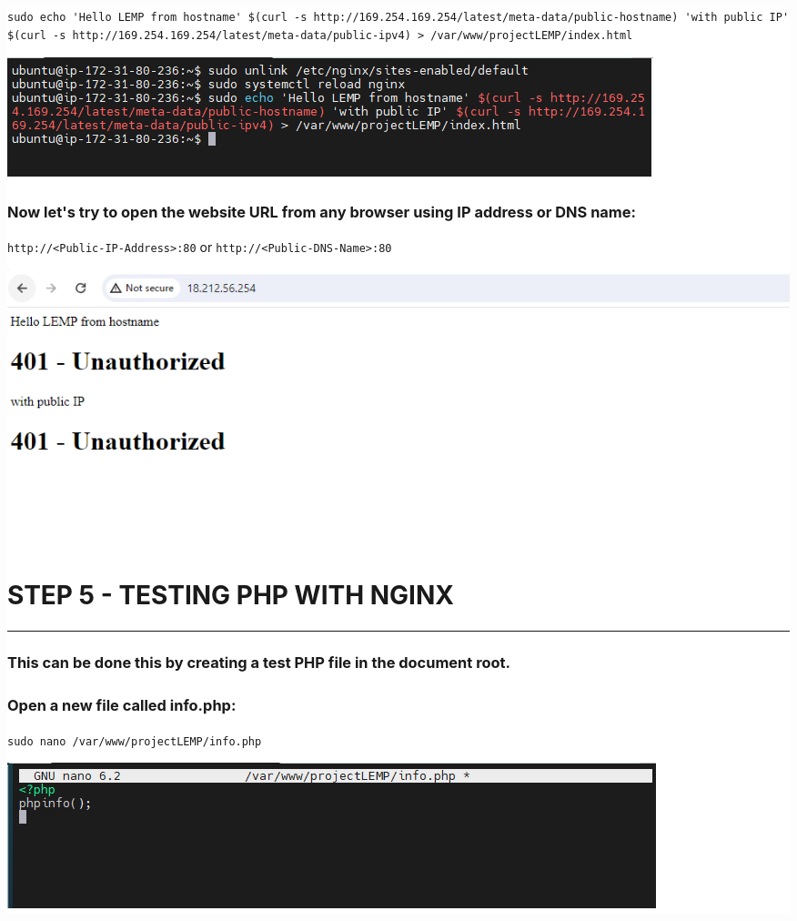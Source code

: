 ```
sudo echo 'Hello LEMP from hostname' $(curl -s http://169.254.169.254/latest/meta-data/public-hostname) 'with public IP' $(curl -s http://169.254.169.254/latest/meta-data/public-ipv4) > /var/www/projectLEMP/index.html
```

![Alt text](<Images/LEMP file.PNG>)

### Now let's try to open the website URL from any browser using IP address or DNS name:

`http://<Public-IP-Address>:80` or `http://<Public-DNS-Name>:80`

![Alt text](<Images/LEMP success.PNG>)

# STEP 5 - TESTING PHP WITH NGINX

---

### This can be done this by creating a test PHP file in the document root.

### Open a new file called info.php:

`sudo nano /var/www/projectLEMP/info.php`

![Alt text](<Images/php test.PNG>)
